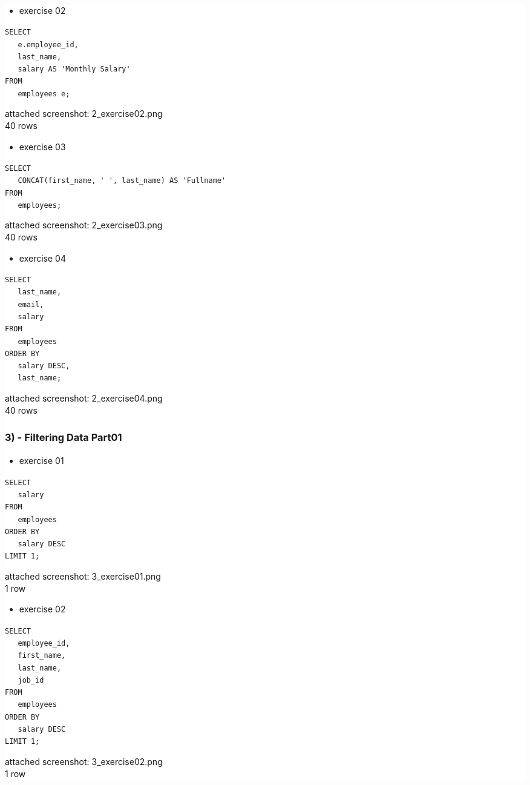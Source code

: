 + exercise 02   
```
SELECT
   e.employee_id,
   last_name,
   salary AS 'Monthly Salary'
FROM
   employees e;
```   
attached screenshot: 2_exercise02.png  
40 rows

+ exercise 03   
```
SELECT
   CONCAT(first_name, ' ', last_name) AS 'Fullname'
FROM
   employees;
```   
attached screenshot: 2_exercise03.png  
40 rows

+ exercise 04   
```
SELECT
   last_name,
   email,
   salary
FROM
   employees
ORDER BY
   salary DESC,
   last_name;
```   
attached screenshot: 2_exercise04.png  
40 rows

### 3) - Filtering Data Part01

+ exercise 01   
```
SELECT
   salary
FROM
   employees
ORDER BY
   salary DESC
LIMIT 1;
```   
attached screenshot: 3_exercise01.png  
1 row

+ exercise 02   
```
SELECT
   employee_id,
   first_name,
   last_name,
   job_id
FROM
   employees
ORDER BY
   salary DESC
LIMIT 1;
```   
attached screenshot: 3_exercise02.png  
1 row
